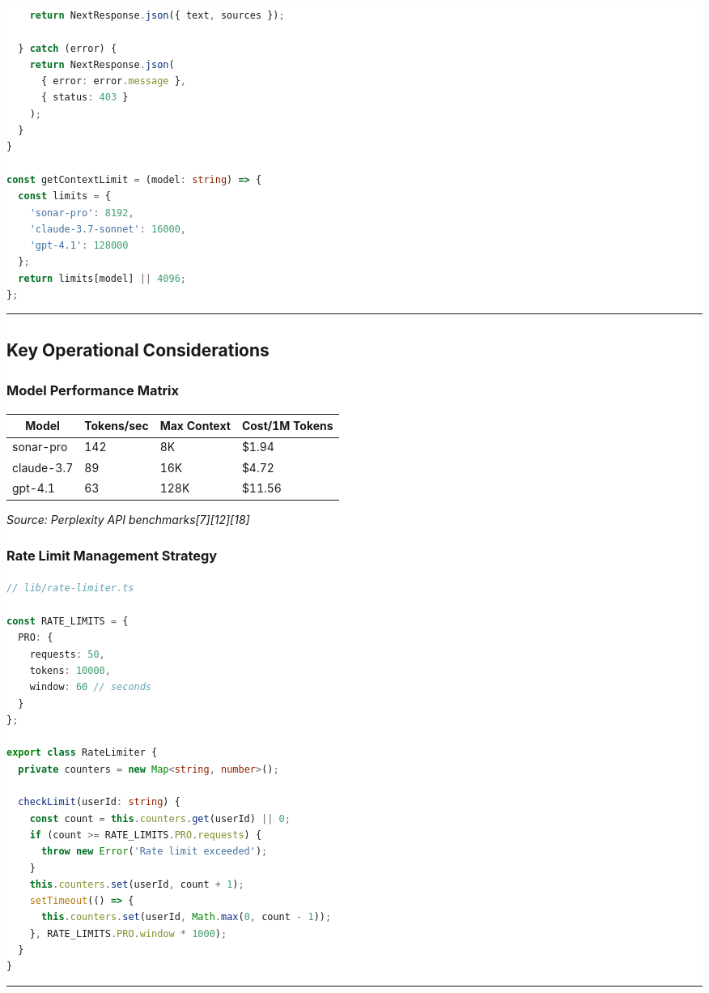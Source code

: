 ```typescript  
    return NextResponse.json({ text, sources });  

  } catch (error) {  
    return NextResponse.json(  
      { error: error.message },  
      { status: 403 }  
    );  
  }  
}  

const getContextLimit = (model: string) => {  
  const limits = {  
    'sonar-pro': 8192,  
    'claude-3.7-sonnet': 16000,  
    'gpt-4.1': 128000  
  };  
  return limits[model] || 4096;  
};  
```

---

## Key Operational Considerations  

### Model Performance Matrix  
| Model            | Tokens/sec | Max Context | Cost/1M Tokens |  
|------------------|------------|-------------|----------------|  
| sonar-pro        | 142        | 8K          | $1.94          |  
| claude-3.7       | 89         | 16K         | $4.72          |  
| gpt-4.1          | 63         | 128K        | $11.56         |  

*Source: Perplexity API benchmarks[7][12][18]*

### Rate Limit Management Strategy  
```typescript  
// lib/rate-limiter.ts  

const RATE_LIMITS = {  
  PRO: {  
    requests: 50,  
    tokens: 10000,  
    window: 60 // seconds  
  }  
};  

export class RateLimiter {  
  private counters = new Map<string, number>();  

  checkLimit(userId: string) {  
    const count = this.counters.get(userId) || 0;  
    if (count >= RATE_LIMITS.PRO.requests) {  
      throw new Error('Rate limit exceeded');  
    }  
    this.counters.set(userId, count + 1);  
    setTimeout(() => {  
      this.counters.set(userId, Math.max(0, count - 1));  
    }, RATE_LIMITS.PRO.window * 1000);  
  }  
}  
```

---